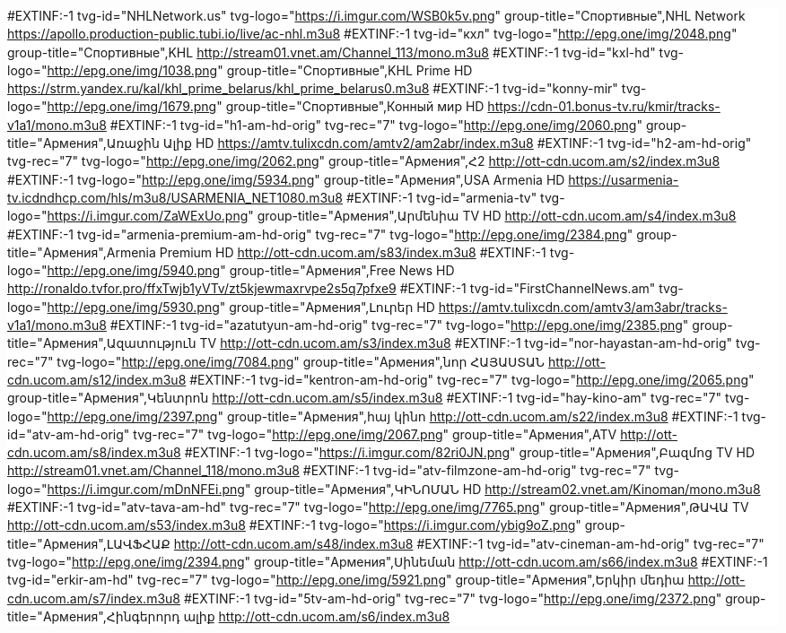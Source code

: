 #EXTINF:-1 tvg-id="NHLNetwork.us" tvg-logo="https://i.imgur.com/WSB0k5v.png" group-title="Спортивные",NHL Network
https://apollo.production-public.tubi.io/live/ac-nhl.m3u8
#EXTINF:-1 tvg-id="кхл" tvg-logo="http://epg.one/img/2048.png" group-title="Спортивные",KHL
http://stream01.vnet.am/Channel_113/mono.m3u8
#EXTINF:-1 tvg-id="kxl-hd" tvg-logo="http://epg.one/img/1038.png" group-title="Спортивные",KHL Prime HD
https://strm.yandex.ru/kal/khl_prime_belarus/khl_prime_belarus0.m3u8
#EXTINF:-1 tvg-id="konny-mir" tvg-logo="http://epg.one/img/1679.png" group-title="Спортивные",Конный мир HD
https://cdn-01.bonus-tv.ru/kmir/tracks-v1a1/mono.m3u8
#EXTINF:-1 tvg-id="h1-am-hd-orig" tvg-rec="7" tvg-logo="http://epg.one/img/2060.png" group-title="Армения",Առաջին Ալիք HD
https://amtv.tulixcdn.com/amtv2/am2abr/index.m3u8
#EXTINF:-1 tvg-id="h2-am-hd-orig" tvg-rec="7" tvg-logo="http://epg.one/img/2062.png" group-title="Армения",Հ2
http://ott-cdn.ucom.am/s2/index.m3u8
#EXTINF:-1 tvg-logo="http://epg.one/img/5934.png" group-title="Армения",USA Armenia HD
https://usarmenia-tv.icdndhcp.com/hls/m3u8/USARMENIA_NET1080.m3u8
#EXTINF:-1 tvg-id="armenia-tv" tvg-logo="https://i.imgur.com/ZaWExUo.png" group-title="Армения",Արմենիա TV HD
http://ott-cdn.ucom.am/s4/index.m3u8
#EXTINF:-1 tvg-id="armenia-premium-am-hd-orig" tvg-rec="7" tvg-logo="http://epg.one/img/2384.png" group-title="Армения",Armenia Premium HD
http://ott-cdn.ucom.am/s83/index.m3u8
#EXTINF:-1 tvg-logo="http://epg.one/img/5940.png" group-title="Армения",Free News HD
http://ronaldo.tvfor.pro/ffxTwjb1yVTv/zt5kjewmaxrvpe2s5q7pfxe9
#EXTINF:-1 tvg-id="FirstChannelNews.am" tvg-logo="http://epg.one/img/5930.png" group-title="Армения",Լուրեր HD
https://amtv.tulixcdn.com/amtv3/am3abr/tracks-v1a1/mono.m3u8
#EXTINF:-1 tvg-id="azatutyun-am-hd-orig" tvg-rec="7" tvg-logo="http://epg.one/img/2385.png" group-title="Армения",Ազատություն TV
http://ott-cdn.ucom.am/s3/index.m3u8
#EXTINF:-1 tvg-id="nor-hayastan-am-hd-orig" tvg-rec="7" tvg-logo="http://epg.one/img/7084.png" group-title="Армения",նոր ՀԱՅԱՍՏԱՆ
http://ott-cdn.ucom.am/s12/index.m3u8
#EXTINF:-1 tvg-id="kentron-am-hd-orig" tvg-rec="7" tvg-logo="http://epg.one/img/2065.png" group-title="Армения",Կենտրոն
http://ott-cdn.ucom.am/s5/index.m3u8
#EXTINF:-1 tvg-id="hay-kino-am" tvg-rec="7" tvg-logo="http://epg.one/img/2397.png" group-title="Армения",հայ կինո
http://ott-cdn.ucom.am/s22/index.m3u8
#EXTINF:-1 tvg-id="atv-am-hd-orig" tvg-rec="7" tvg-logo="http://epg.one/img/2067.png" group-title="Армения",ATV
http://ott-cdn.ucom.am/s8/index.m3u8
#EXTINF:-1 tvg-logo="https://i.imgur.com/82ri0JN.png" group-title="Армения",Բազմոց TV HD
http://stream01.vnet.am/Channel_118/mono.m3u8
#EXTINF:-1 tvg-id="atv-filmzone-am-hd-orig" tvg-rec="7" tvg-logo="https://i.imgur.com/mDnNFEi.png" group-title="Армения",ԿԻՆՈՄԱՆ HD
http://stream02.vnet.am/Kinoman/mono.m3u8
#EXTINF:-1 tvg-id="atv-tava-am-hd" tvg-rec="7" tvg-logo="http://epg.one/img/7765.png" group-title="Армения",ԹԱՎԱ TV
http://ott-cdn.ucom.am/s53/index.m3u8
#EXTINF:-1 tvg-logo="https://i.imgur.com/ybig9oZ.png" group-title="Армения",ԼԱՎՖՀԱՔ
http://ott-cdn.ucom.am/s48/index.m3u8
#EXTINF:-1 tvg-id="atv-cineman-am-hd-orig" tvg-rec="7" tvg-logo="http://epg.one/img/2394.png" group-title="Армения",Սինեման
http://ott-cdn.ucom.am/s66/index.m3u8
#EXTINF:-1 tvg-id="erkir-am-hd" tvg-rec="7" tvg-logo="http://epg.one/img/5921.png" group-title="Армения",Երկիր մեդիա
http://ott-cdn.ucom.am/s7/index.m3u8
#EXTINF:-1 tvg-id="5tv-am-hd-orig" tvg-rec="7" tvg-logo="http://epg.one/img/2372.png" group-title="Армения",Հինգերորդ ալիք
http://ott-cdn.ucom.am/s6/index.m3u8